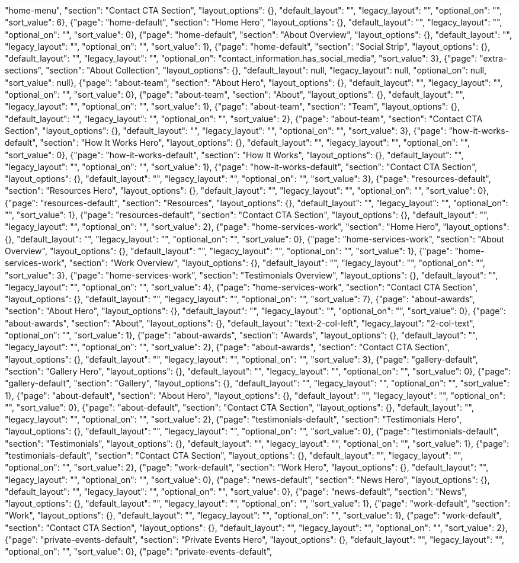 "home-menu", "section": "Contact CTA Section", "layout_options": {}, "default_layout": "", "legacy_layout": "", "optional_on": "", "sort_value": 6}, {"page": "home-default", "section": "Home Hero", "layout_options": {}, "default_layout": "", "legacy_layout": "", "optional_on": "", "sort_value": 0}, {"page": "home-default", "section": "About Overview", "layout_options": {}, "default_layout": "", "legacy_layout": "", "optional_on": "", "sort_value": 1}, {"page": "home-default", "section": "Social Strip", "layout_options": {}, "default_layout": "", "legacy_layout": "", "optional_on": "contact_information.has_social_media", "sort_value": 3}, {"page": "extra-sections", "section": "About Collection", "layout_options": {}, "default_layout": null, "legacy_layout": null, "optional_on": null, "sort_value": null}, {"page": "about-team", "section": "About Hero", "layout_options": {}, "default_layout": "", "legacy_layout": "", "optional_on": "", "sort_value": 0}, {"page": "about-team", "section": "About", "layout_options": {}, "default_layout": "", "legacy_layout": "", "optional_on": "", "sort_value": 1}, {"page": "about-team", "section": "Team", "layout_options": {}, "default_layout": "", "legacy_layout": "", "optional_on": "", "sort_value": 2}, {"page": "about-team", "section": "Contact CTA Section", "layout_options": {}, "default_layout": "", "legacy_layout": "", "optional_on": "", "sort_value": 3}, {"page": "how-it-works-default", "section": "How It Works Hero", "layout_options": {}, "default_layout": "", "legacy_layout": "", "optional_on": "", "sort_value": 0}, {"page": "how-it-works-default", "section": "How It Works", "layout_options": {}, "default_layout": "", "legacy_layout": "", "optional_on": "", "sort_value": 1}, {"page": "how-it-works-default", "section": "Contact CTA Section", "layout_options": {}, "default_layout": "", "legacy_layout": "", "optional_on": "", "sort_value": 3}, {"page": "resources-default", "section": "Resources Hero", "layout_options": {}, "default_layout": "", "legacy_layout": "", "optional_on": "", "sort_value": 0}, {"page": "resources-default", "section": "Resources", "layout_options": {}, "default_layout": "", "legacy_layout": "", "optional_on": "", "sort_value": 1}, {"page": "resources-default", "section": "Contact CTA Section", "layout_options": {}, "default_layout": "", "legacy_layout": "", "optional_on": "", "sort_value": 2}, {"page": "home-services-work", "section": "Home Hero", "layout_options": {}, "default_layout": "", "legacy_layout": "", "optional_on": "", "sort_value": 0}, {"page": "home-services-work", "section": "About Overview", "layout_options": {}, "default_layout": "", "legacy_layout": "", "optional_on": "", "sort_value": 1}, {"page": "home-services-work", "section": "Work Overview", "layout_options": {}, "default_layout": "", "legacy_layout": "", "optional_on": "", "sort_value": 3}, {"page": "home-services-work", "section": "Testimonials Overview", "layout_options": {}, "default_layout": "", "legacy_layout": "", "optional_on": "", "sort_value": 4}, {"page": "home-services-work", "section": "Contact CTA Section", "layout_options": {}, "default_layout": "", "legacy_layout": "", "optional_on": "", "sort_value": 7}, {"page": "about-awards", "section": "About Hero", "layout_options": {}, "default_layout": "", "legacy_layout": "", "optional_on": "", "sort_value": 0}, {"page": "about-awards", "section": "About", "layout_options": {}, "default_layout": "text-2-col-left", "legacy_layout": "2-col-text", "optional_on": "", "sort_value": 1}, {"page": "about-awards", "section": "Awards", "layout_options": {}, "default_layout": "", "legacy_layout": "", "optional_on": "", "sort_value": 2}, {"page": "about-awards", "section": "Contact CTA Section", "layout_options": {}, "default_layout": "", "legacy_layout": "", "optional_on": "", "sort_value": 3}, {"page": "gallery-default", "section": "Gallery Hero", "layout_options": {}, "default_layout": "", "legacy_layout": "", "optional_on": "", "sort_value": 0}, {"page": "gallery-default", "section": "Gallery", "layout_options": {}, "default_layout": "", "legacy_layout": "", "optional_on": "", "sort_value": 1}, {"page": "about-default", "section": "About Hero", "layout_options": {}, "default_layout": "", "legacy_layout": "", "optional_on": "", "sort_value": 0}, {"page": "about-default", "section": "Contact CTA Section", "layout_options": {}, "default_layout": "", "legacy_layout": "", "optional_on": "", "sort_value": 2}, {"page": "testimonials-default", "section": "Testimonials Hero", "layout_options": {}, "default_layout": "", "legacy_layout": "", "optional_on": "", "sort_value": 0}, {"page": "testimonials-default", "section": "Testimonials", "layout_options": {}, "default_layout": "", "legacy_layout": "", "optional_on": "", "sort_value": 1}, {"page": "testimonials-default", "section": "Contact CTA Section", "layout_options": {}, "default_layout": "", "legacy_layout": "", "optional_on": "", "sort_value": 2}, {"page": "work-default", "section": "Work Hero", "layout_options": {}, "default_layout": "", "legacy_layout": "", "optional_on": "", "sort_value": 0}, {"page": "news-default", "section": "News Hero", "layout_options": {}, "default_layout": "", "legacy_layout": "", "optional_on": "", "sort_value": 0}, {"page": "news-default", "section": "News", "layout_options": {}, "default_layout": "", "legacy_layout": "", "optional_on": "", "sort_value": 1}, {"page": "work-default", "section": "Work", "layout_options": {}, "default_layout": "", "legacy_layout": "", "optional_on": "", "sort_value": 1}, {"page": "work-default", "section": "Contact CTA Section", "layout_options": {}, "default_layout": "", "legacy_layout": "", "optional_on": "", "sort_value": 2}, {"page": "private-events-default", "section": "Private Events Hero", "layout_options": {}, "default_layout": "", "legacy_layout": "", "optional_on": "", "sort_value": 0}, {"page": "private-events-default",